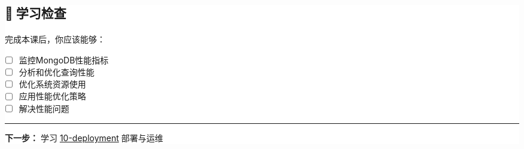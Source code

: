 ## 🎯 学习检查

完成本课后，你应该能够：

- [ ] 监控MongoDB性能指标
- [ ] 分析和优化查询性能
- [ ] 优化系统资源使用
- [ ] 应用性能优化策略
- [ ] 解决性能问题

---

**下一步：** 学习 [10-deployment](./10-deployment.md) 部署与运维
